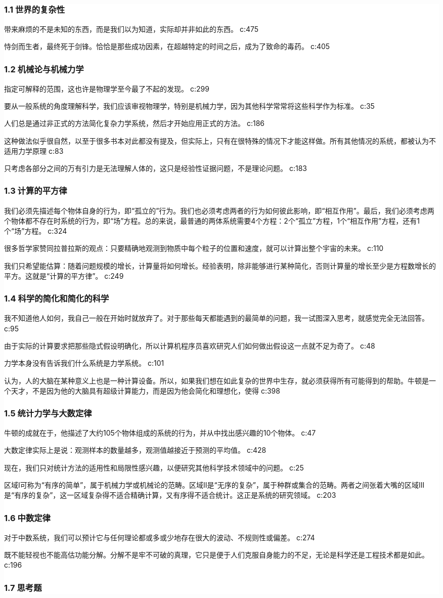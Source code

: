 ### 1.1 世界的复杂性

带来麻烦的不是未知的东西，而是我们以为知道，实际却并非如此的东西。 c:475

恃剑而生者，最终死于剑锋。恰恰是那些成功因素，在超越特定的时间之后，成为了致命的毒药。 c:405

### 1.2 机械论与机械力学

指定可解释的范围，这也许是物理学至今最了不起的发现。 c:299

要从一般系统的角度理解科学，我们应该审视物理学，特别是机械力学，因为其他科学常常将这些科学作为标准。 c:35

人们总是通过非正式的方法简化复杂力学系统，然后才开始应用正式的方法。 c:186

这种做法似乎很自然，以至于很多书本对此都没有提及，但实际上，只有在很特殊的情况下才能这样做。所有其他情况的系统，都被认为不适用力学原理 c:83

只考虑各部分之间的万有引力是无法理解人体的，这只是经验性证据问题，不是理论问题。 c:183

### 1.3 计算的平方律

我们必须先描述每个物体自身的行为，即“孤立的”行为。我们也必须考虑两者的行为如何彼此影响，即“相互作用”。最后，我们必须考虑两个物体都不存在时系统的行为，即“场”方程。总的来说，最普通的两体系统需要4个方程：2个“孤立”方程，1个“相互作用”方程，还有1个“场”方程。 c:324

很多哲学家赞同拉普拉斯的观点：只要精确地观测到物质中每个粒子的位置和速度，就可以计算出整个宇宙的未来。 c:110

我们只希望能估算：随着问题规模的增长，计算量将如何增长。经验表明，除非能够进行某种简化，否则计算量的增长至少是方程数增长的平方。这就是“计算的平方律”。 c:249

### 1.4 科学的简化和简化的科学

我不知道他人如何，我自己一般在开始时就放弃了。对于那些每天都能遇到的最简单的问题，我一试图深入思考，就感觉完全无法回答。 c:95

由于实际的计算要求把那些隐式假设明确化，所以计算机程序员喜欢研究人们如何做出假设这一点就不足为奇了。 c:48

力学本身没有告诉我们什么系统是力学系统。 c:101

认为，人的大脑在某种意义上也是一种计算设备。所以，如果我们想在如此复杂的世界中生存，就必须获得所有可能得到的帮助。牛顿是一个天才，不是因为他的大脑具有超级计算能力，而是因为他会简化和理想化，使得 c:398

### 1.5 统计力学与大数定律

牛顿的成就在于，他描述了大约105个物体组成的系统的行为，并从中找出感兴趣的10个物体。 c:47

大数定律实际上是说：观测样本的数量越多，观测值越接近于预测的平均值。
 c:428

现在，我们只对统计方法的适用性和局限性感兴趣，以便研究其他科学技术领域中的问题。 c:25

区域I可称为“有序的简单”，属于机械力学或机械论的范畴。区域II是“无序的复杂”，属于种群或集合的范畴。两者之间张着大嘴的区域III是“有序的复杂”，这一区域复杂得不适合精确计算，又有序得不适合统计。这正是系统的研究领域。 c:203

### 1.6 中数定律

对于中数系统，我们可以预计它与任何理论都或多或少地存在很大的波动、不规则性或偏差。 c:274

既不能轻视也不能高估功能分解。分解不是牢不可破的真理，它只是便于人们克服自身能力的不足，无论是科学还是工程技术都是如此。 c:196

### 1.7 思考题
